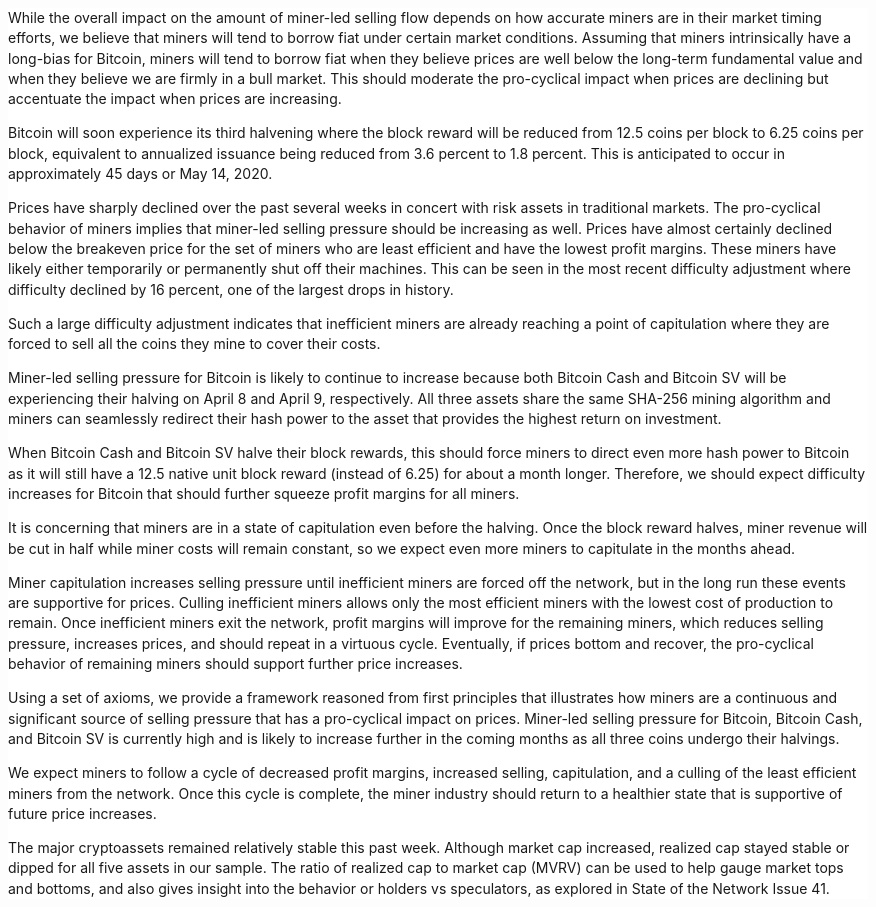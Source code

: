 While the overall impact on the amount of miner-led selling flow depends on how accurate miners are in their market timing efforts, we believe that miners will tend to borrow fiat under certain market conditions. Assuming that miners intrinsically have a long-bias for Bitcoin, miners will tend to borrow fiat when they believe prices are well below the long-term fundamental value and when they believe we are firmly in a bull market. This should moderate the pro-cyclical impact when prices are declining but accentuate the impact when prices are increasing.

Bitcoin will soon experience its third halvening where the block reward will be reduced from 12.5 coins per block to 6.25 coins per block, equivalent to annualized issuance being reduced from 3.6 percent to 1.8 percent. This is anticipated to occur in approximately 45 days or May 14, 2020.

Prices have sharply declined over the past several weeks in concert with risk assets in traditional markets. The pro-cyclical behavior of miners implies that miner-led selling pressure should be increasing as well. Prices have almost certainly declined below the breakeven price for the set of miners who are least efficient and have the lowest profit margins. These miners have likely either temporarily or permanently shut off their machines. This can be seen in the most recent difficulty adjustment where difficulty declined by 16 percent, one of the largest drops in history.

Such a large difficulty adjustment indicates that inefficient miners are already reaching a point of capitulation where they are forced to sell all the coins they mine to cover their costs.

Miner-led selling pressure for Bitcoin is likely to continue to increase because both Bitcoin Cash and Bitcoin SV will be experiencing their halving on April 8 and April 9, respectively. All three assets share the same SHA-256 mining algorithm and miners can seamlessly redirect their hash power to the asset that provides the highest return on investment.

When Bitcoin Cash and Bitcoin SV halve their block rewards, this should force miners to direct even more hash power to Bitcoin as it will still have a 12.5 native unit block reward (instead of 6.25) for about a month longer. Therefore, we should expect difficulty increases for Bitcoin that should further squeeze profit margins for all miners.

It is concerning that miners are in a state of capitulation even before the halving. Once the block reward halves, miner revenue will be cut in half while miner costs will remain constant, so we expect even more miners to capitulate in the months ahead.

Miner capitulation increases selling pressure until inefficient miners are forced off the network, but in the long run these events are supportive for prices. Culling inefficient miners allows only the most efficient miners with the lowest cost of production to remain. Once inefficient miners exit the network, profit margins will improve for the remaining miners, which reduces selling pressure, increases prices, and should repeat in a virtuous cycle. Eventually, if prices bottom and recover, the pro-cyclical behavior of remaining miners should support further price increases.

Using a set of axioms, we provide a framework reasoned from first principles that illustrates how miners are a continuous and significant source of selling pressure that has a pro-cyclical impact on prices. Miner-led selling pressure for Bitcoin, Bitcoin Cash, and Bitcoin SV is currently high and is likely to increase further in the coming months as all three coins undergo their halvings.

We expect miners to follow a cycle of decreased profit margins, increased selling, capitulation, and a culling of the least efficient miners from the network. Once this cycle is complete, the miner industry should return to a healthier state that is supportive of future price increases.

The major cryptoassets remained relatively stable this past week. Although market cap increased, realized cap stayed stable or dipped for all five assets in our sample. The ratio of realized cap to market cap (MVRV) can be used to help gauge market tops and bottoms, and also gives insight into the behavior or holders vs speculators, as explored in State of the Network Issue 41.
